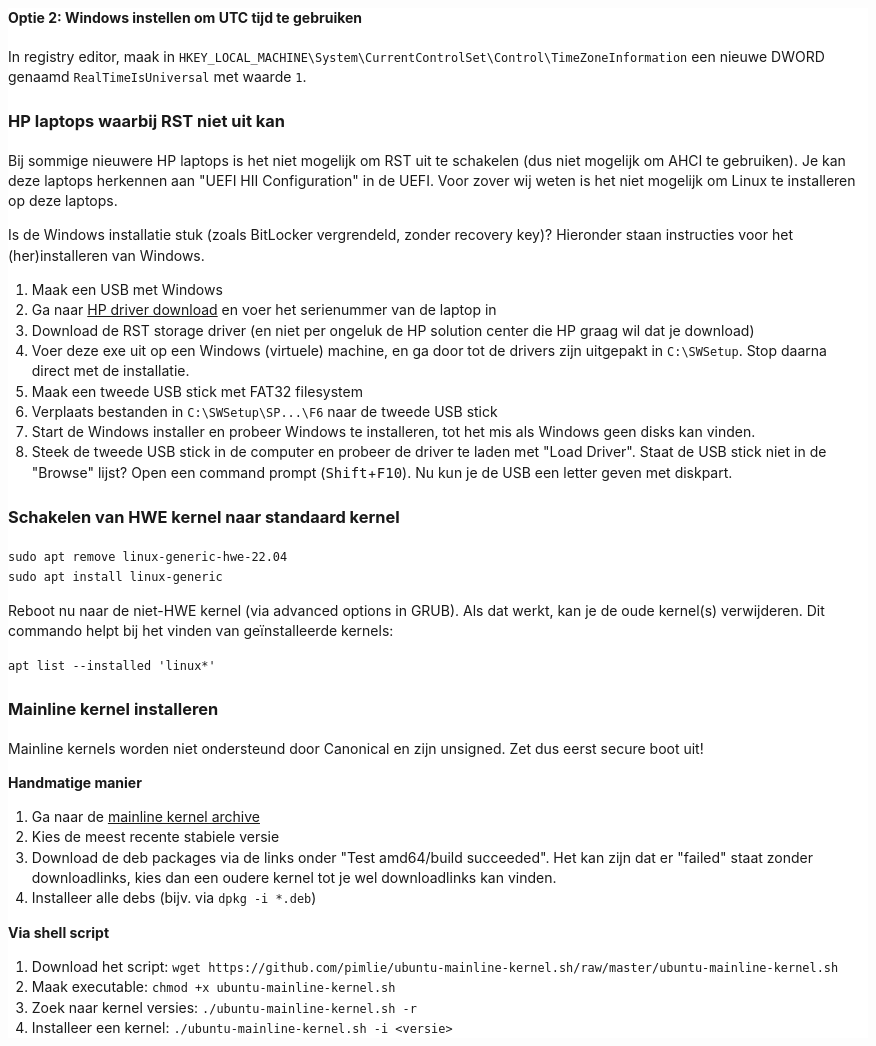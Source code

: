 #### Optie 2: Windows instellen om UTC tijd te gebruiken

In registry editor, maak in `HKEY_LOCAL_MACHINE\System\CurrentControlSet\Control\TimeZoneInformation` een nieuwe DWORD genaamd `RealTimeIsUniversal` met waarde `1`.

### HP laptops waarbij RST niet uit kan

Bij sommige nieuwere HP laptops is het niet mogelijk om RST uit te schakelen (dus niet mogelijk om AHCI te gebruiken). Je kan deze laptops herkennen aan "UEFI HII Configuration" in de UEFI. Voor zover wij weten is het niet mogelijk om Linux te installeren op deze laptops.

Is de Windows installatie stuk (zoals BitLocker vergrendeld, zonder recovery key)? Hieronder staan instructies voor het (her)installeren van Windows.

1. Maak een USB met Windows
2. Ga naar [HP driver download](https://support.hp.com/us-en/drivers) en voer het serienummer van de laptop in
3. Download de RST storage driver (en niet per ongeluk de HP solution center die HP graag wil dat je download)
4. Voer deze exe uit op een Windows (virtuele) machine, en ga door tot de drivers zijn uitgepakt in `C:\SWSetup`. Stop daarna direct met de installatie.
5. Maak een tweede USB stick met FAT32 filesystem
6. Verplaats bestanden in `C:\SWSetup\SP...\F6` naar de tweede USB stick
7. Start de Windows installer en probeer Windows te installeren, tot het mis als Windows geen disks kan vinden.
8. Steek de tweede USB stick in de computer en probeer de driver te laden met "Load Driver". Staat de USB stick niet in de "Browse" lijst? Open een command prompt (<kbd>Shift</kbd>+<kbd>F10</kbd>). Nu kun je de USB een letter geven met diskpart.

### Schakelen van HWE kernel naar standaard kernel

```
sudo apt remove linux-generic-hwe-22.04
sudo apt install linux-generic
```

Reboot nu naar de niet-HWE kernel (via advanced options in GRUB). Als dat werkt, kan je de oude kernel(s) verwijderen. Dit commando helpt bij het vinden van geïnstalleerde kernels:
```
apt list --installed 'linux*'
```

### Mainline kernel installeren

Mainline kernels worden niet ondersteund door Canonical en zijn unsigned. Zet dus eerst secure boot uit!

**Handmatige manier**
1. Ga naar de [mainline kernel archive](https://kernel.ubuntu.com/~kernel-ppa/mainline/)
2. Kies de meest recente stabiele versie
3. Download de deb packages via de links onder "Test amd64/build succeeded". Het kan zijn dat er "failed" staat zonder downloadlinks, kies dan een oudere kernel tot je wel downloadlinks kan vinden.
4. Installeer alle debs (bijv. via `dpkg -i *.deb`)

**Via shell script**
1. Download het script: `wget https://github.com/pimlie/ubuntu-mainline-kernel.sh/raw/master/ubuntu-mainline-kernel.sh`
2. Maak executable: `chmod +x ubuntu-mainline-kernel.sh`
3. Zoek naar kernel versies: `./ubuntu-mainline-kernel.sh -r`
4. Installeer een kernel: `./ubuntu-mainline-kernel.sh -i <versie>`
